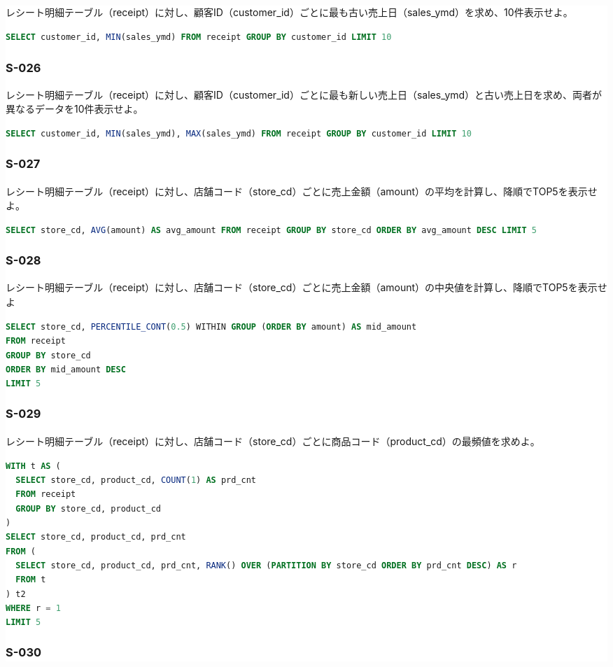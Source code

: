 レシート明細テーブル（receipt）に対し、顧客ID（customer_id）ごとに最も古い売上日（sales_ymd）を求め、10件表示せよ。

```SQL
SELECT customer_id, MIN(sales_ymd) FROM receipt GROUP BY customer_id LIMIT 10
```

### S-026

レシート明細テーブル（receipt）に対し、顧客ID（customer_id）ごとに最も新しい売上日（sales_ymd）と古い売上日を求め、両者が異なるデータを10件表示せよ。

```SQL
SELECT customer_id, MIN(sales_ymd), MAX(sales_ymd) FROM receipt GROUP BY customer_id LIMIT 10
```

### S-027

レシート明細テーブル（receipt）に対し、店舗コード（store_cd）ごとに売上金額（amount）の平均を計算し、降順でTOP5を表示せよ。

```SQL
SELECT store_cd, AVG(amount) AS avg_amount FROM receipt GROUP BY store_cd ORDER BY avg_amount DESC LIMIT 5
```

### S-028

レシート明細テーブル（receipt）に対し、店舗コード（store_cd）ごとに売上金額（amount）の中央値を計算し、降順でTOP5を表示せよ

```SQL
SELECT store_cd, PERCENTILE_CONT(0.5) WITHIN GROUP (ORDER BY amount) AS mid_amount
FROM receipt
GROUP BY store_cd
ORDER BY mid_amount DESC
LIMIT 5
```

### S-029

レシート明細テーブル（receipt）に対し、店舗コード（store_cd）ごとに商品コード（product_cd）の最頻値を求めよ。

```SQL
WITH t AS (
  SELECT store_cd, product_cd, COUNT(1) AS prd_cnt
  FROM receipt
  GROUP BY store_cd, product_cd
)
SELECT store_cd, product_cd, prd_cnt
FROM (
  SELECT store_cd, product_cd, prd_cnt, RANK() OVER (PARTITION BY store_cd ORDER BY prd_cnt DESC) AS r 
  FROM t
) t2
WHERE r = 1
LIMIT 5
```

### S-030
